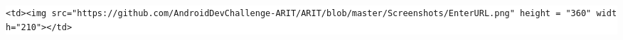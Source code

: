     <td><img src="https://github.com/AndroidDevChallenge-ARIT/ARIT/blob/master/Screenshots/EnterURL.png" height = "360" width="210"></td>